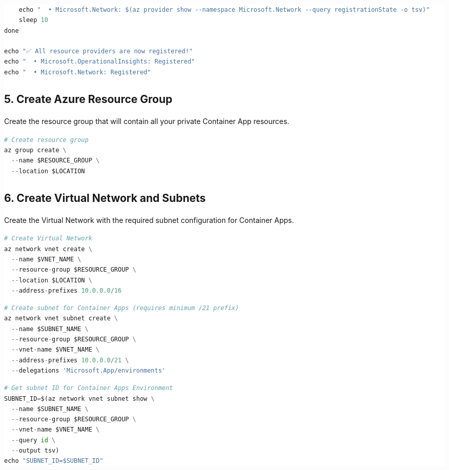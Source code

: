 ```python
    echo "  • Microsoft.Network: $(az provider show --namespace Microsoft.Network --query registrationState -o tsv)"
    sleep 10
done

echo "✅ All resource providers are now registered!"
echo "  • Microsoft.OperationalInsights: Registered"
echo "  • Microsoft.Network: Registered"
```

## 5. Create Azure Resource Group

Create the resource group that will contain all your private Container App resources.


```python
# Create resource group
az group create \
  --name $RESOURCE_GROUP \
  --location $LOCATION
```

## 6. Create Virtual Network and Subnets

Create the Virtual Network with the required subnet configuration for Container Apps.


```python
# Create Virtual Network
az network vnet create \
  --name $VNET_NAME \
  --resource-group $RESOURCE_GROUP \
  --location $LOCATION \
  --address-prefixes 10.0.0.0/16
```


```python
# Create subnet for Container Apps (requires minimum /21 prefix)
az network vnet subnet create \
  --name $SUBNET_NAME \
  --resource-group $RESOURCE_GROUP \
  --vnet-name $VNET_NAME \
  --address-prefixes 10.0.0.0/21 \
  --delegations 'Microsoft.App/environments'
```


```python
# Get subnet ID for Container Apps Environment
SUBNET_ID=$(az network vnet subnet show \
  --name $SUBNET_NAME \
  --resource-group $RESOURCE_GROUP \
  --vnet-name $VNET_NAME \
  --query id \
  --output tsv)
echo "SUBNET_ID=$SUBNET_ID"
```
